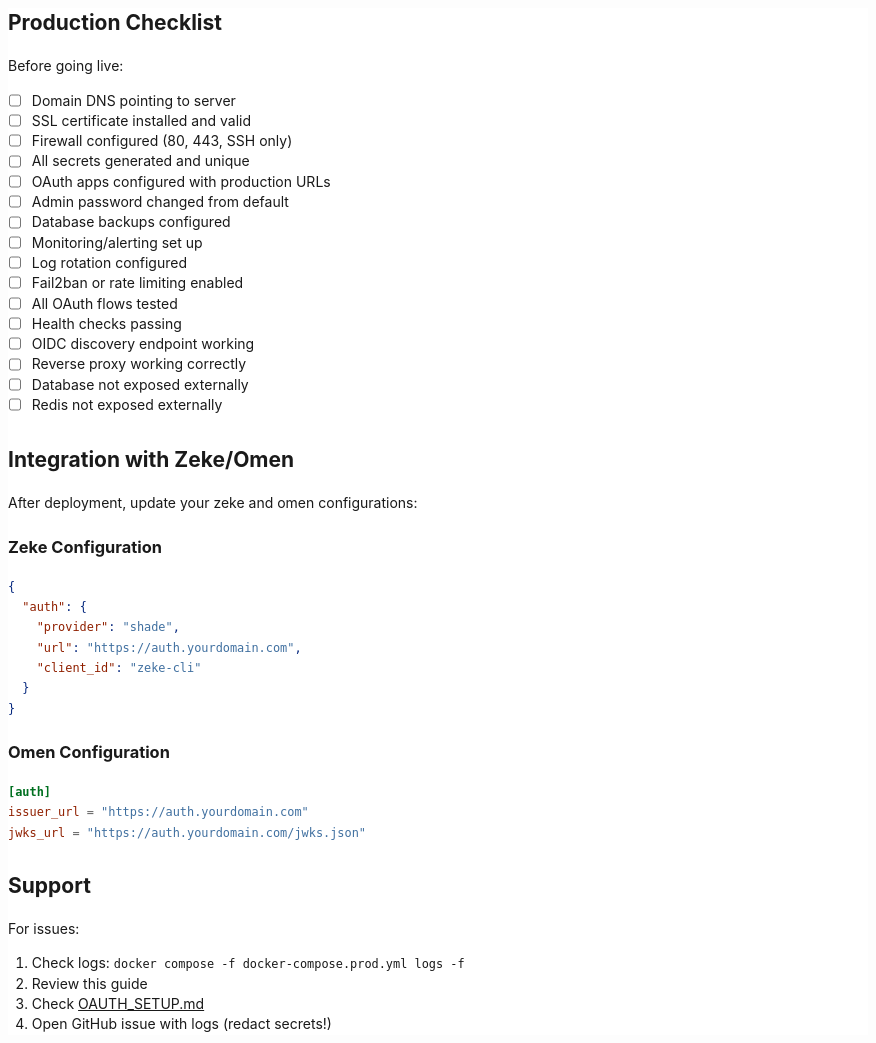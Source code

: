 ## Production Checklist

Before going live:

- [ ] Domain DNS pointing to server
- [ ] SSL certificate installed and valid
- [ ] Firewall configured (80, 443, SSH only)
- [ ] All secrets generated and unique
- [ ] OAuth apps configured with production URLs
- [ ] Admin password changed from default
- [ ] Database backups configured
- [ ] Monitoring/alerting set up
- [ ] Log rotation configured
- [ ] Fail2ban or rate limiting enabled
- [ ] All OAuth flows tested
- [ ] Health checks passing
- [ ] OIDC discovery endpoint working
- [ ] Reverse proxy working correctly
- [ ] Database not exposed externally
- [ ] Redis not exposed externally

## Integration with Zeke/Omen

After deployment, update your zeke and omen configurations:

### Zeke Configuration

```json
{
  "auth": {
    "provider": "shade",
    "url": "https://auth.yourdomain.com",
    "client_id": "zeke-cli"
  }
}
```

### Omen Configuration

```toml
[auth]
issuer_url = "https://auth.yourdomain.com"
jwks_url = "https://auth.yourdomain.com/jwks.json"
```

## Support

For issues:
1. Check logs: `docker compose -f docker-compose.prod.yml logs -f`
2. Review this guide
3. Check [OAUTH_SETUP.md](OAUTH_SETUP.md)
4. Open GitHub issue with logs (redact secrets!)
